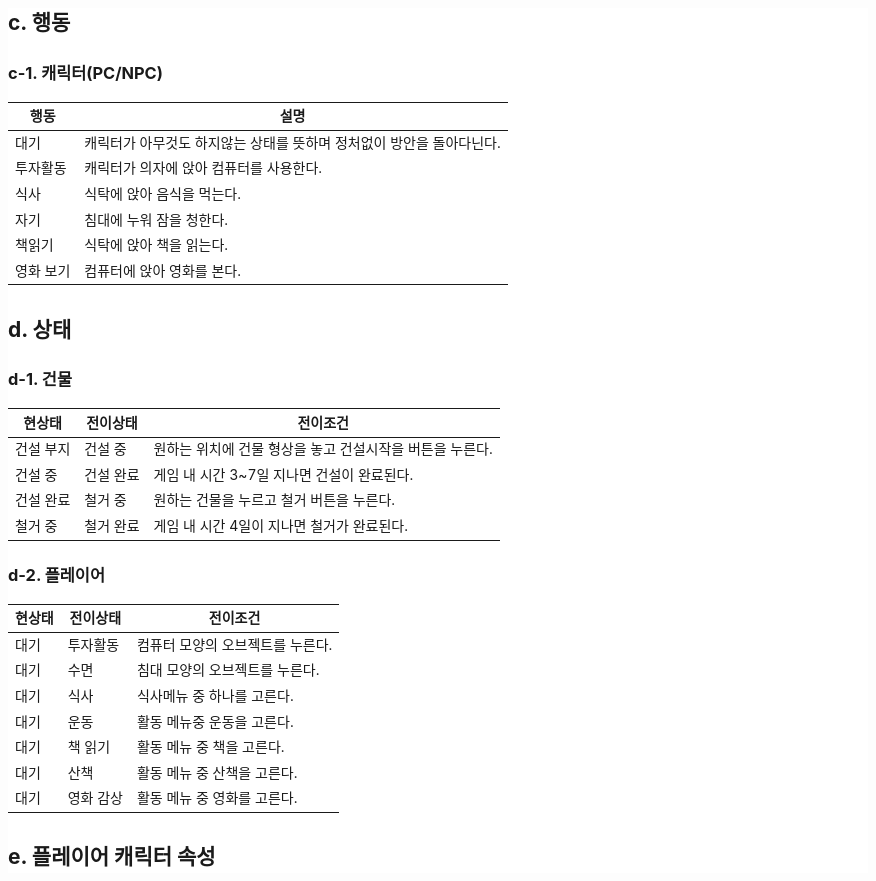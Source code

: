 
## c. 행동 <b name = 'c'></b>


### c-1. 캐릭터(PC/NPC)


|행동|설명|
|---|---|
|대기|캐릭터가 아무것도 하지않는 상태를 뜻하며 정처없이 방안을 돌아다닌다.|
|투자활동|캐릭터가 의자에 앉아 컴퓨터를 사용한다.|
|식사|식탁에 앉아 음식을 먹는다.|
|자기|침대에 누워 잠을 청한다.|
|책읽기|식탁에 앉아 책을 읽는다.|
|영화 보기| 컴퓨터에 앉아 영화를 본다.|

## d. 상태 <b name = 'd'></b>


### d-1. 건물 

|현상태| 전이상태| 전이조건|
|---|---|---|
|건설 부지| 건설 중| 원하는 위치에 건물 형상을 놓고 건설시작을 버튼을 누른다.|
|건설 중| 건설 완료| 게임 내 시간 3~7일 지나면 건설이 완료된다.|
|건설 완료| 철거 중| 원하는 건물을 누르고 철거 버튼을 누른다.|
|철거 중 | 철거 완료| 게임 내 시간 4일이 지나면 철거가 완료된다.|

### d-2. 플레이어 

|현상태|전이상태|전이조건|
|---|---|---|
|대기|투자활동|컴퓨터 모양의 오브젝트를 누른다.|
|대기|수면|침대 모양의 오브젝트를 누른다.|
|대기|식사|식사메뉴 중 하나를 고른다.|
|대기|운동|활동 메뉴중 운동을 고른다.|
|대기|책 읽기|활동 메뉴 중 책을 고른다.|
|대기|산책|활동 메뉴 중 산책을 고른다.|
|대기|영화 감상|활동 메뉴 중 영화를 고른다.|

## e. 플레이어 캐릭터 속성 <b name = 'e'></b>
